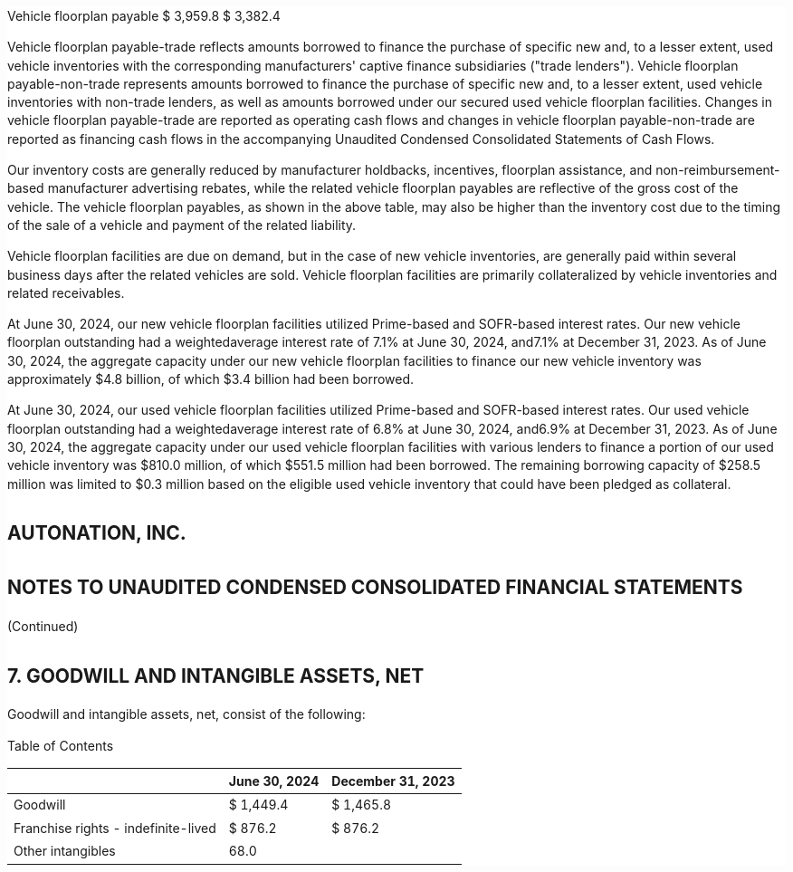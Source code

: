 </tr>
<tr>
<td>Vehicle floorplan payable</td>
<td>$ 3,959.8</td>
<td>$ 3,382.4</td>
</tr>
</tbody>
</table>
<p>Vehicle floorplan payable-trade reflects amounts borrowed to finance the purchase of specific new and, to a lesser extent, used vehicle inventories with the corresponding manufacturers' captive finance subsidiaries ("trade lenders"). Vehicle floorplan payable-non-trade represents amounts borrowed to finance the purchase of specific new and, to a lesser extent, used vehicle inventories with non-trade lenders, as well as amounts borrowed under our secured used vehicle floorplan facilities. Changes in vehicle floorplan payable-trade are reported as operating cash flows and changes in vehicle floorplan payable-non-trade are reported as financing cash flows in the accompanying Unaudited Condensed Consolidated Statements of Cash Flows.</p>
<p>Our inventory costs are generally reduced by manufacturer holdbacks, incentives, floorplan assistance, and non-reimbursement-based manufacturer advertising rebates, while the related vehicle floorplan payables are reflective of the gross cost of the vehicle. The vehicle floorplan payables, as shown in the above table, may also be higher than the inventory cost due to the timing of the sale of a vehicle and payment of the related liability.</p>
<p>Vehicle floorplan facilities are due on demand, but in the case of new vehicle inventories, are generally paid within several business days after the related vehicles are sold. Vehicle floorplan facilities are primarily collateralized by vehicle inventories and related receivables.</p>
<p>At June 30, 2024, our new vehicle floorplan facilities utilized Prime-based and SOFR-based interest rates. Our new vehicle floorplan outstanding had a weightedaverage interest rate of 7.1% at June 30, 2024, and7.1% at December 31, 2023. As of June 30, 2024, the aggregate capacity under our new vehicle floorplan facilities to finance our new vehicle inventory was approximately $4.8 billion, of which $3.4 billion had been borrowed.</p>
<p>At June 30, 2024, our used vehicle floorplan facilities utilized Prime-based and SOFR-based interest rates. Our used vehicle floorplan outstanding had a weightedaverage interest rate of 6.8% at June 30, 2024, and6.9% at December 31, 2023. As of June 30, 2024, the aggregate capacity under our used vehicle floorplan facilities with various lenders to finance a portion of our used vehicle inventory was $810.0 million, of which $551.5 million had been borrowed. The remaining borrowing capacity of $258.5 million was limited to $0.3 million based on the eligible used vehicle inventory that could have been pledged as collateral.</p>
<h2>AUTONATION, INC.</h2>
<h2>NOTES TO UNAUDITED CONDENSED CONSOLIDATED FINANCIAL STATEMENTS</h2>
<p>(Continued)</p>
<h2>7. GOODWILL AND INTANGIBLE ASSETS, NET</h2>
<p>Goodwill and intangible assets, net, consist of the following:</p>
<p>Table of Contents</p>
<table>
<thead>
<tr>
<th></th>
<th>June 30, 2024</th>
<th>December 31, 2023</th>
</tr>
</thead>
<tbody>
<tr>
<td>Goodwill</td>
<td>$ 1,449.4</td>
<td>$ 1,465.8</td>
</tr>
<tr>
<td>Franchise rights - indefinite-lived</td>
<td>$ 876.2</td>
<td>$ 876.2</td>
</tr>
<tr>
<td>Other intangibles</td>
<td>68.0</td>